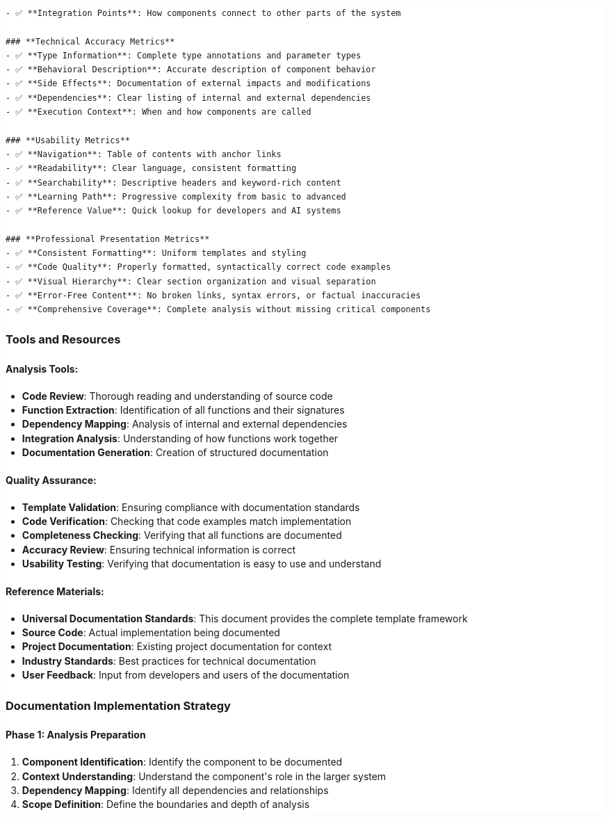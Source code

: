 ```
- ✅ **Integration Points**: How components connect to other parts of the system

### **Technical Accuracy Metrics**
- ✅ **Type Information**: Complete type annotations and parameter types
- ✅ **Behavioral Description**: Accurate description of component behavior
- ✅ **Side Effects**: Documentation of external impacts and modifications
- ✅ **Dependencies**: Clear listing of internal and external dependencies
- ✅ **Execution Context**: When and how components are called

### **Usability Metrics**
- ✅ **Navigation**: Table of contents with anchor links
- ✅ **Readability**: Clear language, consistent formatting
- ✅ **Searchability**: Descriptive headers and keyword-rich content
- ✅ **Learning Path**: Progressive complexity from basic to advanced
- ✅ **Reference Value**: Quick lookup for developers and AI systems

### **Professional Presentation Metrics**
- ✅ **Consistent Formatting**: Uniform templates and styling
- ✅ **Code Quality**: Properly formatted, syntactically correct code examples
- ✅ **Visual Hierarchy**: Clear section organization and visual separation
- ✅ **Error-Free Content**: No broken links, syntax errors, or factual inaccuracies
- ✅ **Comprehensive Coverage**: Complete analysis without missing critical components
```

### **Tools and Resources**

#### **Analysis Tools:**
- **Code Review**: Thorough reading and understanding of source code
- **Function Extraction**: Identification of all functions and their signatures
- **Dependency Mapping**: Analysis of internal and external dependencies
- **Integration Analysis**: Understanding of how functions work together
- **Documentation Generation**: Creation of structured documentation

#### **Quality Assurance:**
- **Template Validation**: Ensuring compliance with documentation standards
- **Code Verification**: Checking that code examples match implementation
- **Completeness Checking**: Verifying that all functions are documented
- **Accuracy Review**: Ensuring technical information is correct
- **Usability Testing**: Verifying that documentation is easy to use and understand

#### **Reference Materials:**
- **Universal Documentation Standards**: This document provides the complete template framework
- **Source Code**: Actual implementation being documented
- **Project Documentation**: Existing project documentation for context
- **Industry Standards**: Best practices for technical documentation
- **User Feedback**: Input from developers and users of the documentation

### **Documentation Implementation Strategy**

#### **Phase 1: Analysis Preparation**
1. **Component Identification**: Identify the component to be documented
2. **Context Understanding**: Understand the component's role in the larger system
3. **Dependency Mapping**: Identify all dependencies and relationships
4. **Scope Definition**: Define the boundaries and depth of analysis
